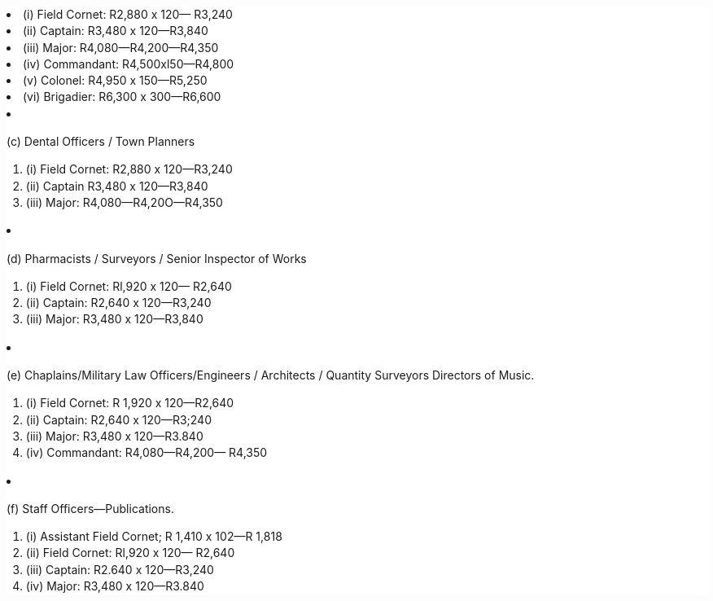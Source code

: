 <li>(i) Field Cornet: R2,880 x 120&#x2014; R3,240</li>

<li>(ii) Captain: R3,480 x 120&#x2014;R3,840</li>

<li>(iii) Major: R4,080&#x2014;R4,200&#x2014;R4,350</li>

<li>(iv) Commandant: R4,500xl50&#x2014;R4,800</li>

<li>(v) Colonel: R4,950 x 150&#x2014;R5,250</li>

<li>(vi) Brigadier: R6,300 x 300&#x2014;R6,600</li>

</ol></li>

<li><p>(c) Dental Officers / Town Planners</p>

<ol>

<li>(i) Field Cornet: R2,880 x 120&#x2014;R3,240</li>

<li>(ii) Captain R3,480 x 120&#x2014;R3,840</li>

<li>(iii) Major: R4,080&#x2014;R4,20O&#x2014;R4,350</li>

</ol></li>

<li><p>(d) Pharmacists / Surveyors / Senior Inspector of Works</p>

<ol>

<li>(i) Field Cornet: Rl,920 x 120&#x2014; R2,640</li>

<li>(ii) Captain: R2,640 x 120&#x2014;R3,240</li>

<li>(iii) Major: R3,480 x 120&#x2014;R3,840</li>

</ol></li>

<li><p>(e) Chaplains/Military Law Officers/Engineers / Architects / Quantity Surveyors Directors of Music.</p>

<ol>

<li>(i) Field Cornet: R 1,920 x 120&#x2014;R2,640</li>

<li>(ii) Captain: R2,640 x 120&#x2014;R3;240</li>

<li>(iii) Major: R3,480 x 120&#x2014;R3.840</li>

<li>(iv) Commandant: R4,080&#x2014;R4,200&#x2014; R4,350</li>

</ol></li>

<li><p>(f) Staff Officers&#x2014;Publications.</p>

<ol>

<li>(i) Assistant Field Cornet; R 1,410 x 102&#x2014;R 1,818</li>

<li>(ii) Field Cornet: Rl,920 x 120&#x2014; R2,640</li>

<li>(iii) Captain: R2.640 x 120&#x2014;R3,240</li>

<li>(iv) Major: R3,480 x 120&#x2014;R3.840</li>
